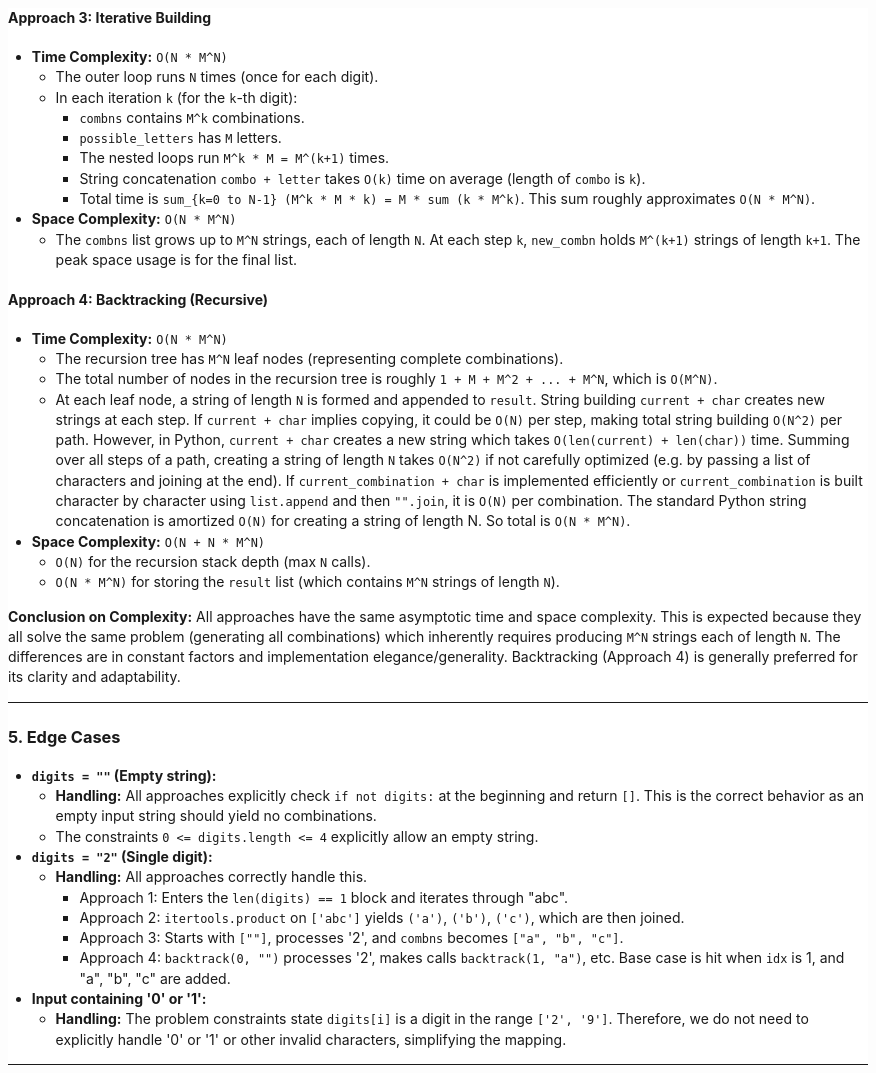 #### Approach 3: Iterative Building
*   **Time Complexity:** `O(N * M^N)`
    *   The outer loop runs `N` times (once for each digit).
    *   In each iteration `k` (for the `k`-th digit):
        *   `combns` contains `M^k` combinations.
        *   `possible_letters` has `M` letters.
        *   The nested loops run `M^k * M = M^(k+1)` times.
        *   String concatenation `combo + letter` takes `O(k)` time on average (length of `combo` is `k`).
        *   Total time is `sum_{k=0 to N-1} (M^k * M * k) = M * sum (k * M^k)`. This sum roughly approximates `O(N * M^N)`.
*   **Space Complexity:** `O(N * M^N)`
    *   The `combns` list grows up to `M^N` strings, each of length `N`. At each step `k`, `new_combn` holds `M^(k+1)` strings of length `k+1`. The peak space usage is for the final list.

#### Approach 4: Backtracking (Recursive)
*   **Time Complexity:** `O(N * M^N)`
    *   The recursion tree has `M^N` leaf nodes (representing complete combinations).
    *   The total number of nodes in the recursion tree is roughly `1 + M + M^2 + ... + M^N`, which is `O(M^N)`.
    *   At each leaf node, a string of length `N` is formed and appended to `result`. String building `current + char` creates new strings at each step. If `current + char` implies copying, it could be `O(N)` per step, making total string building `O(N^2)` per path. However, in Python, `current + char` creates a new string which takes `O(len(current) + len(char))` time. Summing over all steps of a path, creating a string of length `N` takes `O(N^2)` if not carefully optimized (e.g. by passing a list of characters and joining at the end). If `current_combination + char` is implemented efficiently or `current_combination` is built character by character using `list.append` and then `"".join`, it is `O(N)` per combination. The standard Python string concatenation is amortized `O(N)` for creating a string of length N. So total is `O(N * M^N)`.
*   **Space Complexity:** `O(N + N * M^N)`
    *   `O(N)` for the recursion stack depth (max `N` calls).
    *   `O(N * M^N)` for storing the `result` list (which contains `M^N` strings of length `N`).

**Conclusion on Complexity:** All approaches have the same asymptotic time and space complexity. This is expected because they all solve the same problem (generating all combinations) which inherently requires producing `M^N` strings each of length `N`. The differences are in constant factors and implementation elegance/generality. Backtracking (Approach 4) is generally preferred for its clarity and adaptability.

---

### 5. Edge Cases

*   **`digits = ""` (Empty string):**
    *   **Handling:** All approaches explicitly check `if not digits:` at the beginning and return `[]`. This is the correct behavior as an empty input string should yield no combinations.
    *   The constraints `0 <= digits.length <= 4` explicitly allow an empty string.
*   **`digits = "2"` (Single digit):**
    *   **Handling:** All approaches correctly handle this.
        *   Approach 1: Enters the `len(digits) == 1` block and iterates through "abc".
        *   Approach 2: `itertools.product` on `['abc']` yields `('a')`, `('b')`, `('c')`, which are then joined.
        *   Approach 3: Starts with `[""]`, processes '2', and `combns` becomes `["a", "b", "c"]`.
        *   Approach 4: `backtrack(0, "")` processes '2', makes calls `backtrack(1, "a")`, etc. Base case is hit when `idx` is 1, and "a", "b", "c" are added.
*   **Input containing '0' or '1':**
    *   **Handling:** The problem constraints state `digits[i]` is a digit in the range `['2', '9']`. Therefore, we do not need to explicitly handle '0' or '1' or other invalid characters, simplifying the mapping.

---